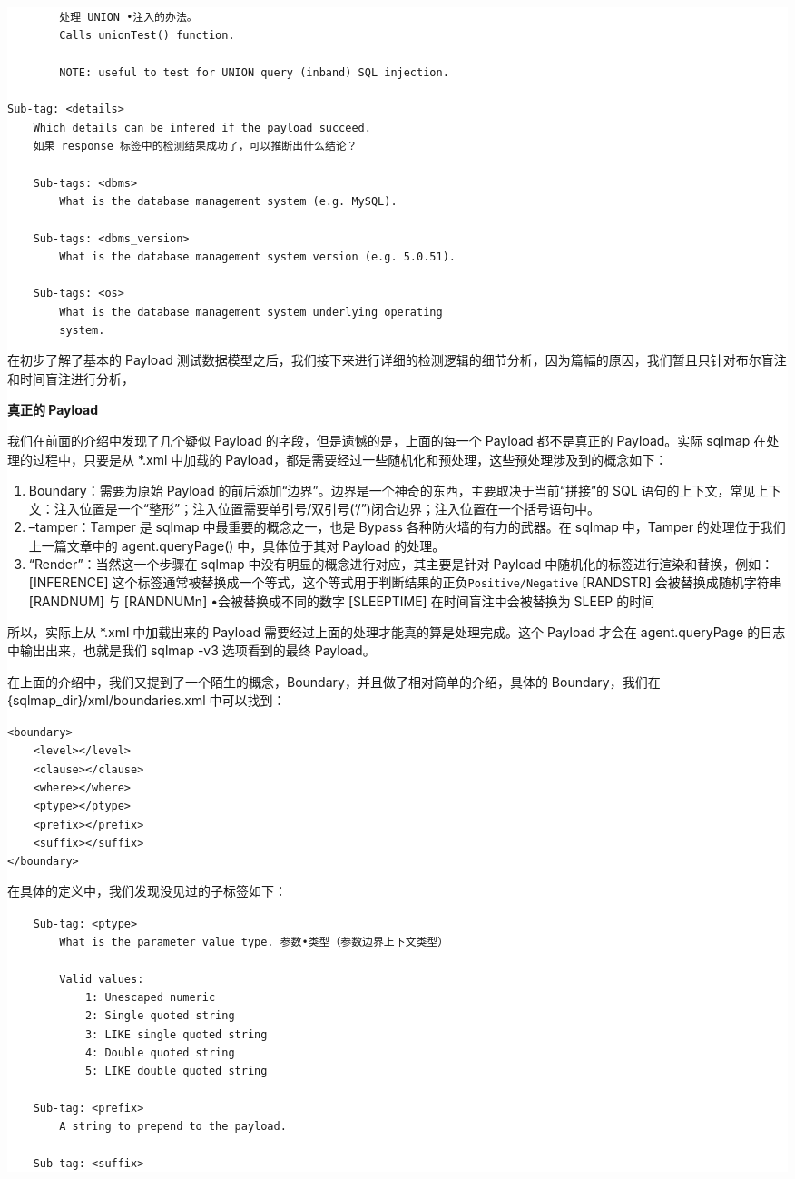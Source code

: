 ```
        处理 UNION •注入的办法。
        Calls unionTest() function.
​
        NOTE: useful to test for UNION query (inband) SQL injection.
​
Sub-tag: <details>
    Which details can be infered if the payload succeed.
    如果 response 标签中的检测结果成功了，可以推断出什么结论？
​
    Sub-tags: <dbms>
        What is the database management system (e.g. MySQL).
​
    Sub-tags: <dbms_version>
        What is the database management system version (e.g. 5.0.51).
​
    Sub-tags: <os>
        What is the database management system underlying operating
        system.
```

在初步了解了基本的 Payload 测试数据模型之后，我们接下来进行详细的检测逻辑的细节分析，因为篇幅的原因，我们暂且只针对布尔盲注和时间盲注进行分析，

**真正的 Payload**

我们在前面的介绍中发现了几个疑似 Payload 的字段，但是遗憾的是，上面的每一个 Payload 都不是真正的 Payload。实际 sqlmap 在处理的过程中，只要是从 \*.xml 中加载的 Payload，都是需要经过一些随机化和预处理，这些预处理涉及到的概念如下：

1. Boundary：需要为原始 Payload 的前后添加“边界”。边界是一个神奇的东西，主要取决于当前“拼接”的 SQL 语句的上下文，常见上下文：注入位置是一个“整形”；注入位置需要单引号/双引号(‘/”)闭合边界；注入位置在一个括号语句中。
2. –tamper：Tamper 是 sqlmap 中最重要的概念之一，也是 Bypass 各种防火墙的有力的武器。在 sqlmap 中，Tamper 的处理位于我们上一篇文章中的 agent.queryPage() 中，具体位于其对 Payload 的处理。
3. “Render”：当然这一个步骤在 sqlmap 中没有明显的概念进行对应，其主要是针对 Payload 中随机化的标签进行渲染和替换，例如：\[INFERENCE] 这个标签通常被替换成一个等式，这个等式用于判断结果的正负`Positive/Negative` \[RANDSTR] 会被替换成随机字符串 \[RANDNUM] 与 \[RANDNUMn] •会被替换成不同的数字 \[SLEEPTIME] 在时间盲注中会被替换为 SLEEP 的时间

所以，实际上从 \*.xml 中加载出来的 Payload 需要经过上面的处理才能真的算是处理完成。这个 Payload 才会在 agent.queryPage 的日志中输出出来，也就是我们 sqlmap -v3 选项看到的最终 Payload。

在上面的介绍中，我们又提到了一个陌生的概念，Boundary，并且做了相对简单的介绍，具体的 Boundary，我们在 {sqlmap\_dir}/xml/boundaries.xml 中可以找到：

```
<boundary>
    <level></level> 
    <clause></clause>
    <where></where>
    <ptype></ptype>
    <prefix></prefix>
    <suffix></suffix>
</boundary>
```

在具体的定义中，我们发现没见过的子标签如下：

```
    Sub-tag: <ptype>
        What is the parameter value type. 参数•类型（参数边界上下文类型）
​
        Valid values:
            1: Unescaped numeric
            2: Single quoted string
            3: LIKE single quoted string
            4: Double quoted string
            5: LIKE double quoted string
​
    Sub-tag: <prefix>
        A string to prepend to the payload.
​
    Sub-tag: <suffix>
```